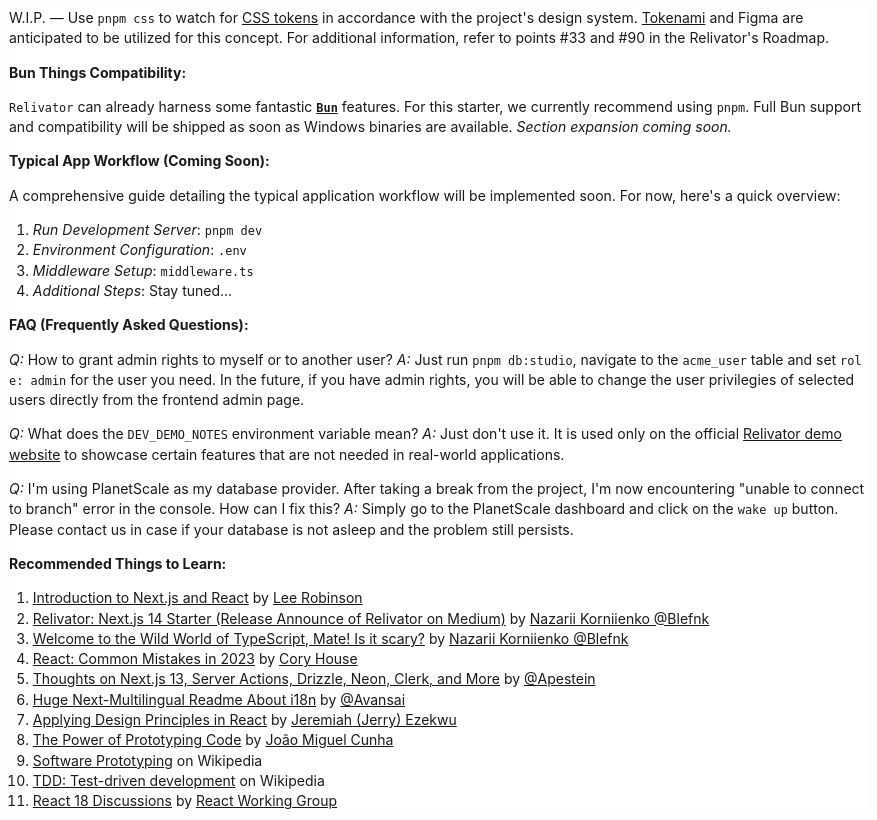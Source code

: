 W.I.P. — Use `pnpm css` to watch for [CSS tokens](https://blog.devgenius.io/link-figma-and-react-using-figma-tokens-89e6cc874b4d) in accordance with the project's design system. [Tokenami](https://github.com/tokenami/tokenami#readme) and Figma are anticipated to be utilized for this concept. For additional information, refer to points #33 and #90 in the Relivator's Roadmap.

**Bun Things Compatibility:**

`Relivator` can already harness some fantastic **[`Bun`](https://bun.sh)** features. For this starter, we currently recommend using `pnpm`. Full Bun support and compatibility will be shipped as soon as Windows binaries are available. _Section expansion coming soon._

**Typical App Workflow (Coming Soon):**

A comprehensive guide detailing the typical application workflow will be implemented soon. For now, here's a quick overview:

1. _Run Development Server_: `pnpm dev`
2. _Environment Configuration_: `.env`
3. _Middleware Setup_: `middleware.ts`
4. _Additional Steps_: Stay tuned...

**FAQ (Frequently Asked Questions):**

_Q:_ How to grant admin rights to myself or to another user?
_A:_ Just run `pnpm db:studio`, navigate to the `acme_user` table and set `role: admin` for the user you need. In the future, if you have admin rights, you will be able to change the user privilegies of selected users directly from the frontend admin page.

_Q:_ What does the `DEV_DEMO_NOTES` environment variable mean?
_A:_ Just don't use it. It is used only on the official [Relivator demo website](https://relivator.bleverse.com) to showcase certain features that are not needed in real-world applications.

_Q:_ I'm using PlanetScale as my database provider. After taking a break from the project, I'm now encountering "unable to connect to branch" error in the console. How can I fix this?
_A:_ Simply go to the PlanetScale dashboard and click on the `wake up` button. Please contact us in case if your database is not asleep and the problem still persists.

**Recommended Things to Learn:**

1. [Introduction to Next.js and React](https://youtube.com/watch?v=h2BcitZPMn4) by [Lee Robinson](https://twitter.com/leeerob)
2. [Relivator: Next.js 14 Starter (Release Announce of Relivator on Medium)](https://cutt.ly/awf6fScS) by [Nazarii Korniienko @Blefnk](https://github.com/blefnk)
3. [Welcome to the Wild World of TypeScript, Mate! Is it scary?](https://cutt.ly/CwjVPUNu) by [Nazarii Korniienko @Blefnk](https://github.com/blefnk)
4. [React: Common Mistakes in 2023](https://docs.google.com/presentation/d/1kuBeSh-yTrL031IlmuwrZ8LvavOGzSbo) by [Cory House](https://twitter.com/housecor)
5. [Thoughts on Next.js 13, Server Actions, Drizzle, Neon, Clerk, and More](https://github.com/Apestein/nextflix/blob/main/README.md#overall-thoughts) by [@Apestein](https://github.com/Apestein)
6. [Huge Next-Multilingual Readme About i18n](https://github.com/Avansai/next-multilingual#readme) by [@Avansai](https://github.com/Avansai)
7. [Applying Design Principles in React](https://blog.openreplay.com/applying-design-principles-in-react) by [Jeremiah (Jerry) Ezekwu](<https://blog.openreplay.com/authors/jeremiah-(jerry)-ezekwu/>)
8. [The Power of Prototyping Code](https://medium.com/@joomiguelcunha/the-power-of-prototyping-code-55f4ed485a30) by [João Miguel Cunha](https://medium.com/@joomiguelcunha)
9. [Software Prototyping](https://en.wikipedia.org/wiki/Software_prototyping) on Wikipedia
10. [TDD: Test-driven development](https://en.wikipedia.org/wiki/Test-driven_development) on Wikipedia
11. [React 18 Discussions](https://github.com/reactwg/react-18/discussions) by [React Working Group](https://github.com/reactwg)
